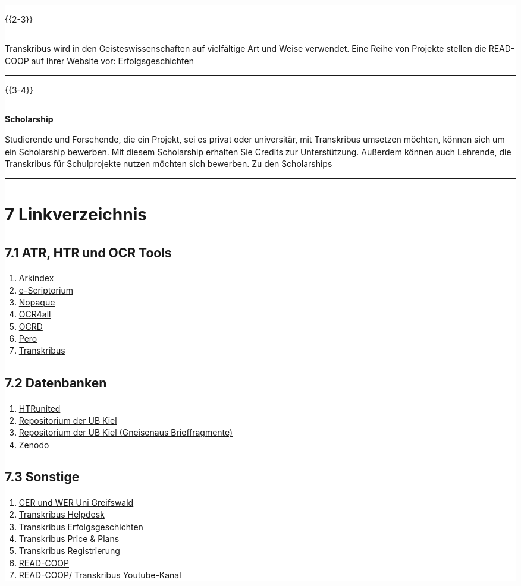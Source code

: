 ********************************************************************************

{{2-3}}
********************************************************************************
Transkribus wird in den Geisteswissenschaften auf vielfältige Art und Weise verwendet. Eine Reihe von Projekte stellen die READ-COOP auf Ihrer Website vor:
[Erfolgsgeschichten](https://readcoop.eu/de/erfolgsgeschichten/)

********************************************************************************

{{3-4}}
********************************************************************************
**Scholarship**


Studierende und Forschende, die ein Projekt, sei es privat oder universitär, mit Transkribus umsetzen möchten, können sich um ein Scholarship bewerben. Mit diesem Scholarship erhalten Sie Credits zur Unterstützung. Außerdem können auch Lehrende, die Transkribus für Schulprojekte nutzen möchten sich bewerben. [Zu den Scholarships](https://www.transkribus.org/scholarship)

********************************************************************************

# 7  Linkverzeichnis

## 7.1 ATR, HTR und OCR Tools

1. [Arkindex](https://teklia.com/our-solutions/arkindex/)
2. [e-Scriptorium](https://ocr-bw.bib.uni-mannheim.de/escriptorium/)
3. [Nopaque](https://nopaque.uni-bielefeld.de/)
4. [OCR4all](https://www.ocr4all.org/)
5. [OCRD](https://ocr-d.de/)
6. [Pero](https://pero-ocr.fit.vutbr.cz/index)
7. [Transkribus](https://www.transkribus.org/)

## 7.2 Datenbanken

1. [HTRunited](https://htr-united.github.io/)
2. [Repositorium der UB Kiel](https://dibiki.ub.uni-kiel.de/viewer/index/)
3. [Repositorium der UB Kiel (Gneisenaus Brieffragmente)](http://dibiki.ub.uni-kiel.de/viewer/resolver?urn=urn:nbn:de:gbv:8:2-1796765)
4. [Zenodo](https://zenodo.org/)

## 7.3 Sonstige

1. [CER und WER Uni Greifswald](https://rechtsprechung-im-ostseeraum.archiv.uni-greifswald.de/word-error-rate-character-error-rate-how-to-evaluate-a-model/)
2. [Transkribus Helpdesk](https://help.transkribus.org/kb-tickets/new)
3. [Transkribus Erfolgsgeschichten](https://readcoop.eu/de/erfolgsgeschichten/)
4. [Transkribus Price & Plans](https://www.transkribus.org/plans)
5. [Transkribus Registrierung](https://account.readcoop.eu/auth/realms/readcoop/protocol/openid-connect/auth?client_id=readcoop-wp&scope=openid%20profile%20roles&redirect_uri=https%3A%2F%2Freadcoop.eu%2Fsso&response_type=code&state=eyI2MTcwNzA2ZTYxNmQ2NSI6eyJWIjoiNTI2NTYxNjQ2MzZmNmY3MDIwNTM1MzRmIiwiSCI6IjczNTM2M2FmNTAyODIwNWFhODA3MTAwZDg0NWE0Y2E0In0sIjcyNjU2NDY5NzI2NTYzNzQ1Zjc1NzI2OSI6eyJWIjoiNjg3NDc0NzA3MzNhMmYyZjcyNjU2MTY0NjM2ZjZmNzAyZTY1NzUyZiIsIkgiOiIxNjZlODQwZmFmMjM2YzFkZmFmNmZiN2JlN2NkNzcyNiJ9LCI3NTY5NjQiOnsiViI6IjQ0NDYzODU2NGI0YTRmMzU0NjQ0NDg1YTQxNTI0MjUyMzU1YTQ0NTMzMjU2MzU0YTM2MzY1NTMyNGU0NDUyIiwiSCI6IjhhNTc5ZDdjODRjOTg0ZDVhODBmNGM2YjhmMGQ0NjljIn19)
6. [READ-COOP](https://readcoop.eu/)
7. [READ-COOP/ Transkribus Youtube-Kanal](https://www.youtube.com/@transkribus)
